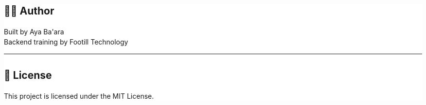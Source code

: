 
## 👩‍💻 Author

Built by Aya Ba'ara  
Backend training by Footill Technology

---

## 📜 License

This project is licensed under the MIT License.
